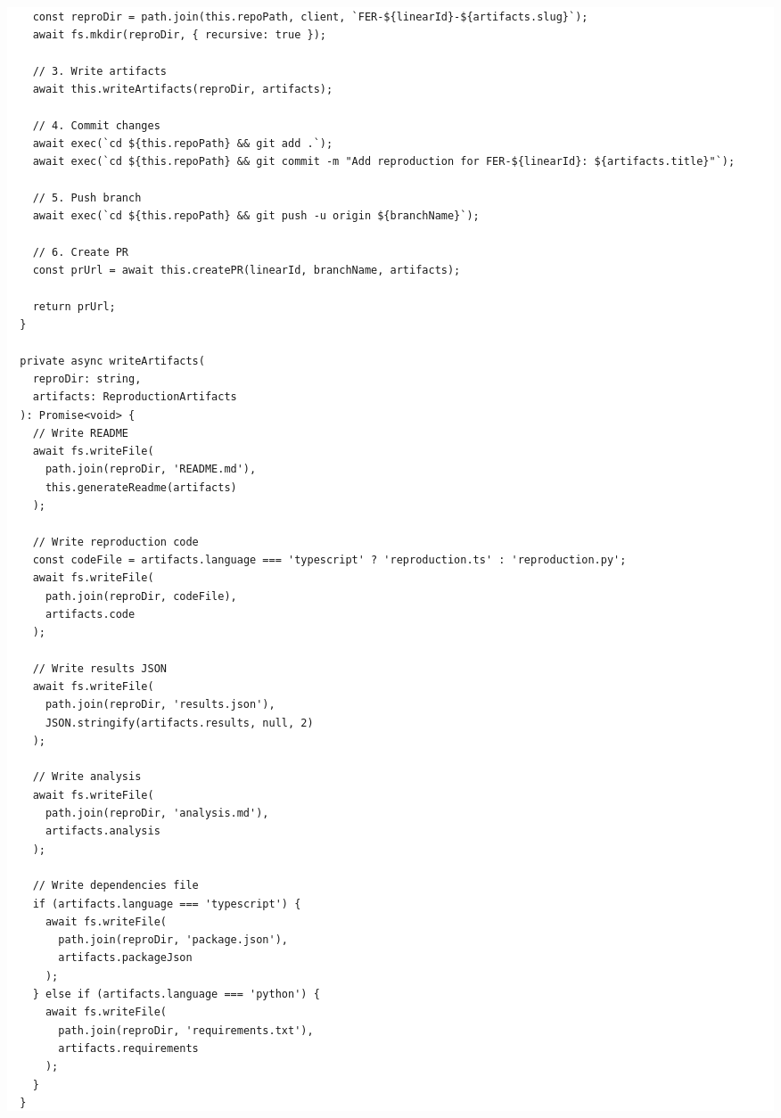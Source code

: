 ```
    const reproDir = path.join(this.repoPath, client, `FER-${linearId}-${artifacts.slug}`);
    await fs.mkdir(reproDir, { recursive: true });

    // 3. Write artifacts
    await this.writeArtifacts(reproDir, artifacts);

    // 4. Commit changes
    await exec(`cd ${this.repoPath} && git add .`);
    await exec(`cd ${this.repoPath} && git commit -m "Add reproduction for FER-${linearId}: ${artifacts.title}"`);

    // 5. Push branch
    await exec(`cd ${this.repoPath} && git push -u origin ${branchName}`);

    // 6. Create PR
    const prUrl = await this.createPR(linearId, branchName, artifacts);

    return prUrl;
  }

  private async writeArtifacts(
    reproDir: string,
    artifacts: ReproductionArtifacts
  ): Promise<void> {
    // Write README
    await fs.writeFile(
      path.join(reproDir, 'README.md'),
      this.generateReadme(artifacts)
    );

    // Write reproduction code
    const codeFile = artifacts.language === 'typescript' ? 'reproduction.ts' : 'reproduction.py';
    await fs.writeFile(
      path.join(reproDir, codeFile),
      artifacts.code
    );

    // Write results JSON
    await fs.writeFile(
      path.join(reproDir, 'results.json'),
      JSON.stringify(artifacts.results, null, 2)
    );

    // Write analysis
    await fs.writeFile(
      path.join(reproDir, 'analysis.md'),
      artifacts.analysis
    );

    // Write dependencies file
    if (artifacts.language === 'typescript') {
      await fs.writeFile(
        path.join(reproDir, 'package.json'),
        artifacts.packageJson
      );
    } else if (artifacts.language === 'python') {
      await fs.writeFile(
        path.join(reproDir, 'requirements.txt'),
        artifacts.requirements
      );
    }
  }

```